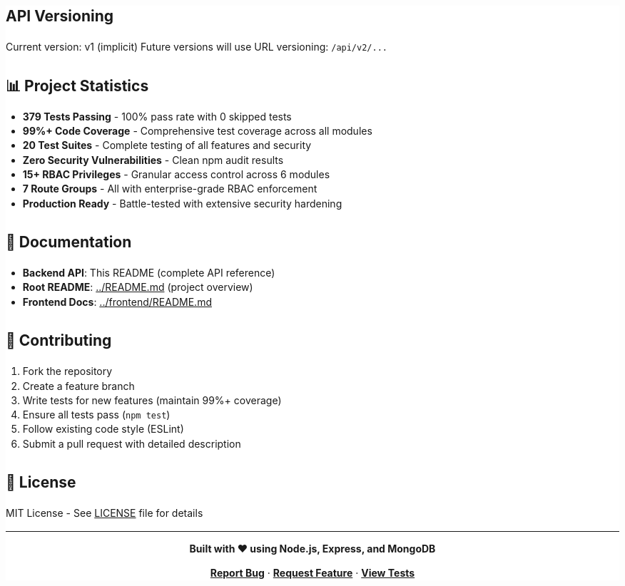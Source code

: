 ## API Versioning
Current version: v1 (implicit)
Future versions will use URL versioning: `/api/v2/...`

## 📊 Project Statistics

- **379 Tests Passing** - 100% pass rate with 0 skipped tests
- **99%+ Code Coverage** - Comprehensive test coverage across all modules
- **20 Test Suites** - Complete testing of all features and security
- **Zero Security Vulnerabilities** - Clean npm audit results
- **15+ RBAC Privileges** - Granular access control across 6 modules
- **7 Route Groups** - All with enterprise-grade RBAC enforcement
- **Production Ready** - Battle-tested with extensive security hardening

## 📖 Documentation
- **Backend API**: This README (complete API reference)
- **Root README**: [../README.md](../README.md) (project overview)
- **Frontend Docs**: [../frontend/README.md](../frontend/README.md)

## 🤝 Contributing
1. Fork the repository
2. Create a feature branch
3. Write tests for new features (maintain 99%+ coverage)
4. Ensure all tests pass (`npm test`)
5. Follow existing code style (ESLint)
6. Submit a pull request with detailed description

## 📄 License
MIT License - See [LICENSE](../LICENSE) file for details

---

<div align="center">

**Built with ❤️ using Node.js, Express, and MongoDB**

**[Report Bug](../../issues)** · **[Request Feature](../../issues/new)** · **[View Tests](./tests/)**

</div>